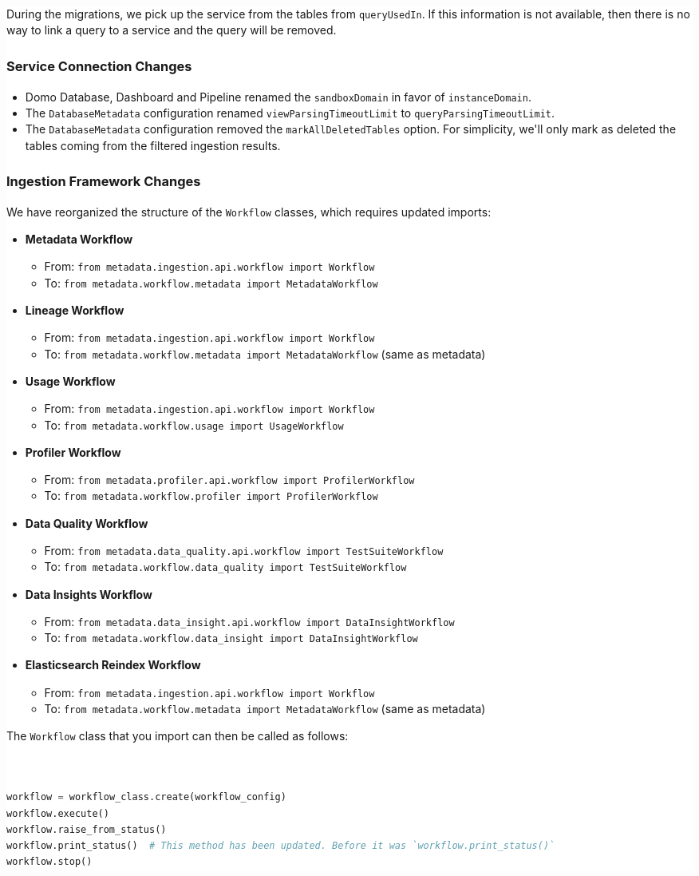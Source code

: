 During the migrations, we pick up the service from the tables from `queryUsedIn`. If this information is not available,
then there is no way to link a query to a service and the query will be removed.

### Service Connection Changes

- Domo Database, Dashboard and Pipeline renamed the `sandboxDomain` in favor of `instanceDomain`.
- The `DatabaseMetadata` configuration renamed `viewParsingTimeoutLimit` to `queryParsingTimeoutLimit`.
- The `DatabaseMetadata` configuration removed the `markAllDeletedTables` option. For simplicity, we'll only
  mark as deleted the tables coming from the filtered ingestion results.

### Ingestion Framework Changes

We have reorganized the structure of the `Workflow` classes, which requires updated imports:

- **Metadata Workflow**
  - From: `from metadata.ingestion.api.workflow import Workflow`
  - To: `from metadata.workflow.metadata import MetadataWorkflow`

- **Lineage Workflow**
  - From: `from metadata.ingestion.api.workflow import Workflow`
  - To: `from metadata.workflow.metadata import MetadataWorkflow` (same as metadata)

- **Usage Workflow**
  - From: `from metadata.ingestion.api.workflow import Workflow`
  - To: `from metadata.workflow.usage import UsageWorkflow`

- **Profiler Workflow**
  - From: `from metadata.profiler.api.workflow import ProfilerWorkflow`
  - To: `from metadata.workflow.profiler import ProfilerWorkflow`

- **Data Quality Workflow**
  - From: `from metadata.data_quality.api.workflow import TestSuiteWorkflow`
  - To: `from metadata.workflow.data_quality import TestSuiteWorkflow`

- **Data Insights Workflow**
  - From: `from metadata.data_insight.api.workflow import DataInsightWorkflow`
  - To: `from metadata.workflow.data_insight import DataInsightWorkflow`

- **Elasticsearch Reindex Workflow**
  - From: `from metadata.ingestion.api.workflow import Workflow`
  - To: `from metadata.workflow.metadata import MetadataWorkflow` (same as metadata)

The `Workflow` class that you import can then be called as follows:

```python
 

workflow = workflow_class.create(workflow_config)
workflow.execute()
workflow.raise_from_status()
workflow.print_status()  # This method has been updated. Before it was `workflow.print_status()`
workflow.stop()
```
